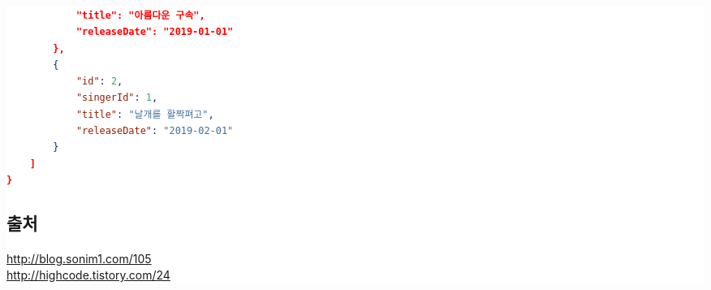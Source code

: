 ```json
            "title": "아름다운 구속",
            "releaseDate": "2019-01-01"
        },
        {
            "id": 2,
            "singerId": 1,
            "title": "날개를 활짝펴고",
            "releaseDate": "2019-02-01"
        }
    ]
}
```

## 출처
http://blog.sonim1.com/105  
http://highcode.tistory.com/24  
